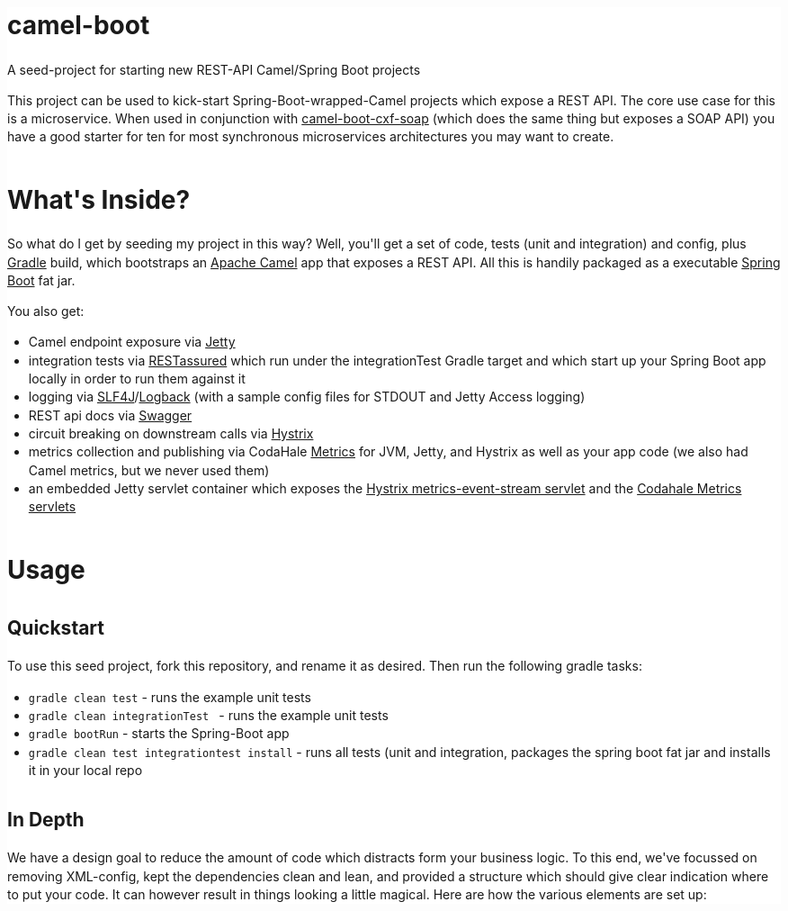 # camel-boot
A seed-project for starting new REST-API Camel/Spring Boot projects

This project can be used to kick-start Spring-Boot-wrapped-Camel projects which expose a REST API. The core use case for this is a microservice. When used in conjunction with [camel-boot-cxf-soap](https://github.com/andrewharmellaw/camel-boot-cxf-soap) (which does the same thing but exposes a SOAP API) you have a good starter for ten for most synchronous microservices architectures you may want to create.

# What's Inside?
So what do I get by seeding my project in this way? Well, you'll get a set of code, tests (unit and integration) and config, plus [Gradle](http://gradle.org/) build, which bootstraps an [Apache Camel](https://camel.apache.org/) app that exposes a REST API.  All this is handily packaged as a executable [Spring Boot](http://projects.spring.io/spring-boot/) fat jar.  

You also get:

 * Camel endpoint exposure via [Jetty](https://eclipse.org/jetty/)
 * integration tests via [RESTassured](https://github.com/jayway/rest-assured) which run under the integrationTest Gradle target and which start up your Spring Boot app locally in order to run them against it
 * logging via [SLF4J](http://www.slf4j.org/)/[Logback](http://logback.qos.ch/) (with a sample config files for STDOUT and Jetty Access logging)
 * REST api docs via [Swagger](http://swagger.io/)
 * circuit breaking on downstream calls via [Hystrix](https://github.com/Netflix/Hystrix)
 * metrics collection and publishing via CodaHale [Metrics](https://dropwizard.github.io/metrics/3.1.0/) for JVM, Jetty, and Hystrix as well as your app code (we also had Camel metrics, but we never used them)
 * an embedded Jetty servlet container which exposes the [Hystrix metrics-event-stream servlet](https://github.com/Netflix/Hystrix/tree/master/hystrix-contrib/hystrix-metrics-event-stream) and the [Codahale Metrics servlets](https://dropwizard.github.io/metrics/3.1.0/manual/servlets/)

# Usage
## Quickstart
To use this seed project, fork this repository, and rename it as desired.  Then run the following gradle tasks:
 * ```gradle clean test``` - runs the example unit tests
 * ```gradle clean integrationTest ``` - runs the example unit tests
 * ```gradle bootRun``` - starts the Spring-Boot app
 * ```gradle clean test integrationtest install``` - runs all tests (unit and integration, packages the spring boot fat jar and installs it in your local repo
 
## In Depth
We have a design goal to reduce the amount of code which distracts form your business logic.  To this end, we've focussed on removing XML-config, kept the dependencies clean and lean, and provided a structure which should give clear indication where to put your code.  It can however result in things looking a little magical. Here are how the various elements are set up:
